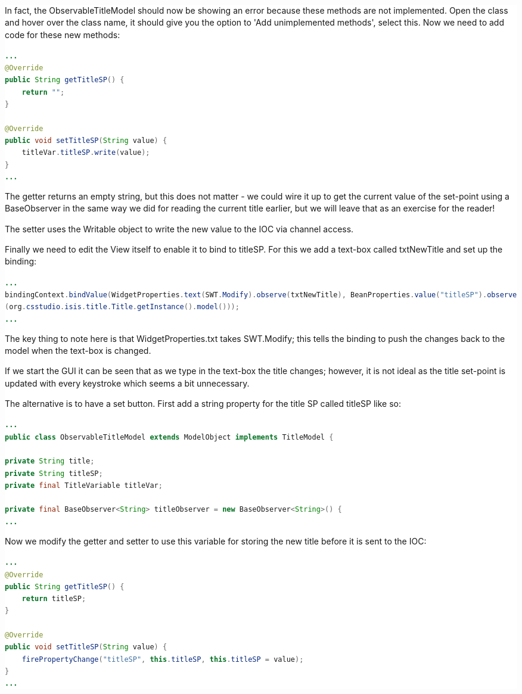 In fact, the ObservableTitleModel should now be showing an error because these methods are not implemented. 
Open the class and hover over the class name, it should give you the option to 'Add unimplemented methods', select this. 
Now we need to add code for these new methods:
```java
...
@Override
public String getTitleSP() {
    return "";
}

@Override
public void setTitleSP(String value) {
    titleVar.titleSP.write(value);
}
...
```    
The getter returns an empty string, but this does not matter - we could wire it up to get the current value of the set-point using a BaseObserver in the same way we did for reading the current title earlier, but we will leave that as an exercise for the reader!

The setter uses the Writable object to write the new value to the IOC via channel access.

Finally we need to edit the View itself to enable it to bind to titleSP. For this we add a text-box called txtNewTitle and set up the binding:
```java
...
bindingContext.bindValue(WidgetProperties.text(SWT.Modify).observe(txtNewTitle), BeanProperties.value("titleSP").observe(org.csstudio.isis.title.Title.getInstance().model()));
...
```
The key thing to note here is that WidgetProperties.txt takes SWT.Modify; this tells the binding to push the changes back to the model when the text-box is changed.

If we start the GUI it can be seen that as we type in the text-box the title changes; however, it is not ideal as the title set-point is updated with every keystroke which seems a bit unnecessary.

The alternative is to have a set button. First add a string property for the title SP called titleSP like so:
```java
...
public class ObservableTitleModel extends ModelObject implements TitleModel {

private String title;
private String titleSP;
private final TitleVariable titleVar;

private final BaseObserver<String> titleObserver = new BaseObserver<String>() {
...
```
Now we modify the getter and setter to use this variable for storing the new title before it is sent to the IOC:
```java
...
@Override
public String getTitleSP() {
    return titleSP;
}

@Override
public void setTitleSP(String value) {
    firePropertyChange("titleSP", this.titleSP, this.titleSP = value);
}
...
```  